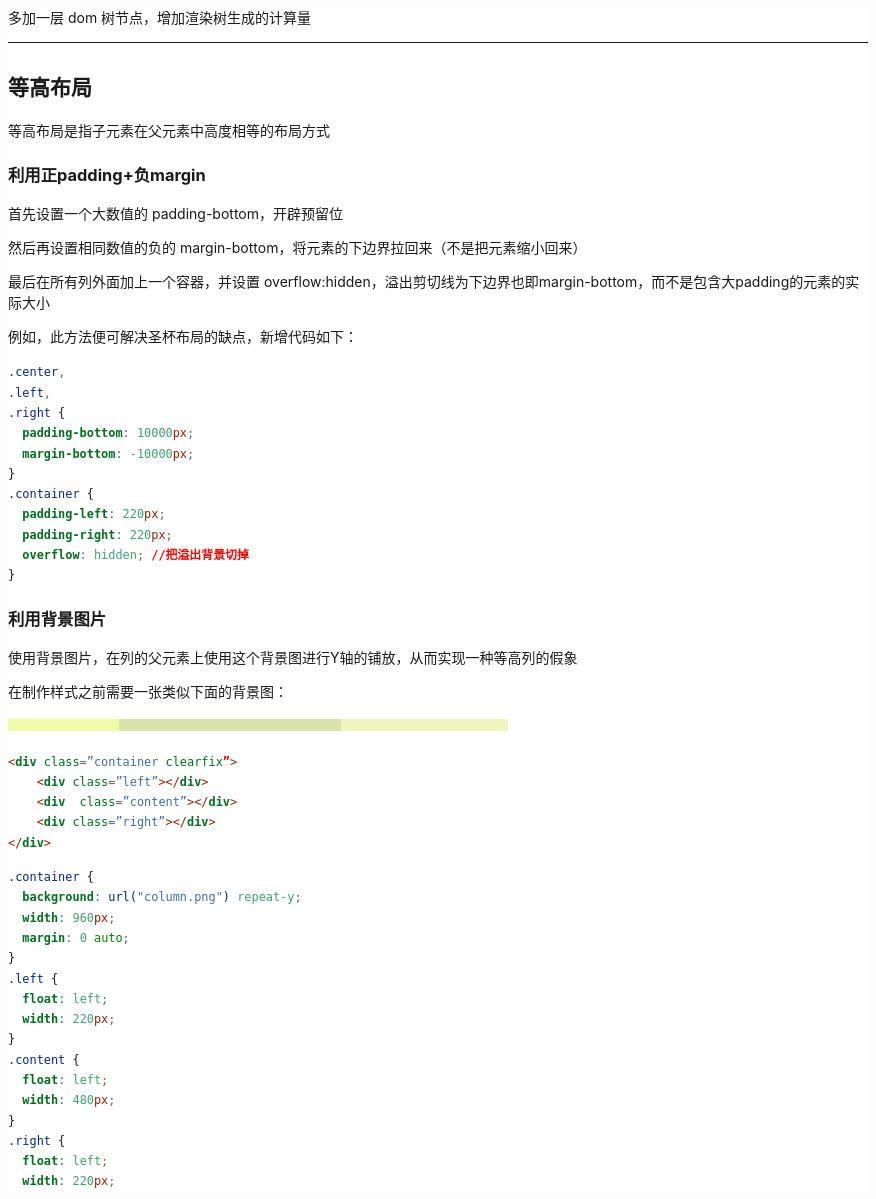 多加一层 dom 树节点，增加渲染树生成的计算量

---

<span id="jump5"></span>

## 等高布局

等高布局是指子元素在父元素中高度相等的布局方式

### 利用正padding+负margin

首先设置一个大数值的 padding-bottom，开辟预留位

然后再设置相同数值的负的 margin-bottom，将元素的下边界拉回来（不是把元素缩小回来）

最后在所有列外面加上一个容器，并设置 overflow:hidden，溢出剪切线为下边界也即margin-bottom，而不是包含大padding的元素的实际大小

例如，此方法便可解决圣杯布局的缺点，新增代码如下：

```css
.center,
.left,
.right {
  padding-bottom: 10000px;
  margin-bottom: -10000px;
}
.container {
  padding-left: 220px;
  padding-right: 220px;
  overflow: hidden; //把溢出背景切掉
}
```

### 利用背景图片

使用背景图片，在列的父元素上使用这个背景图进行Y轴的铺放，从而实现一种等高列的假象

在制作样式之前需要一张类似下面的背景图：

![](https://raw.githubusercontent.com/FooderLeoYo/CSS-StudyNote/master/assets/img/%E5%87%A0%E7%A7%8D%E5%B8%B8%E8%A7%81%E7%9A%84%20CSS%20%E5%B8%83%E5%B1%80/%E5%88%A9%E7%94%A8%E8%83%8C%E6%99%AF%E5%9B%BE%E7%89%87.jpg)

```html
<div class=”container clearfix”>
    <div class=”left”></div>
    <div  class=”content”></div>
    <div class=”right”></div>
</div>
```

```css
.container {
  background: url("column.png") repeat-y;
  width: 960px;
  margin: 0 auto;
}
.left {
  float: left;
  width: 220px;
}
.content {
  float: left;
  width: 480px;
}
.right {
  float: left;
  width: 220px;
```
